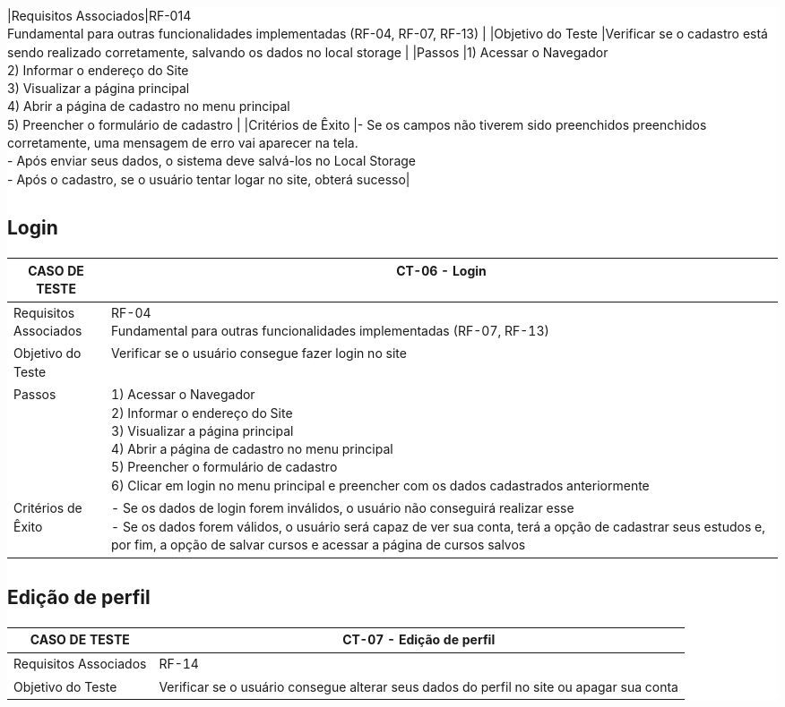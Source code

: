 |Requisitos Associados|RF-014<br> Fundamental para outras funcionalidades implementadas (RF-04, RF-07, RF-13)                                                                                                                                                                           |
|Objetivo do Teste    |Verificar se o cadastro está sendo realizado corretamente, salvando os dados no local storage                                                                                                                                                    |
|Passos               |1) Acessar o Navegador<br> 2) Informar o endereço do Site<br> 3) Visualizar a página principal<br> 4) Abrir a página de cadastro no menu principal<br> 5) Preencher o formulário de cadastro                                                                     |
|Critérios de Êxito   |- Se os campos não tiverem sido preenchidos preenchidos corretamente, uma mensagem de erro vai aparecer na tela.<br> - Após enviar seus dados, o sistema deve salvá-los no Local Storage<br> - Após o cadastro, se o usuário tentar logar no site, obterá sucesso|


## Login

|CASO DE TESTE        |CT-06 - Login                                                                                                                                                                                                                                                                             |
|---------------------|------------------------------------------------------------------------------------------------------------------------------------------------------------------------------------------------------------------------------------------------------------------------------------------|
|Requisitos Associados|RF-04<br> Fundamental para outras funcionalidades implementadas (RF-07, RF-13)                                                                                                                                                                                                            |
|Objetivo do Teste    |Verificar se o usuário consegue fazer login no site                                                                                                                                                                                                                                       |
|Passos               |1) Acessar o Navegador<br> 2) Informar o endereço do Site<br> 3) Visualizar a página principal<br> 4) Abrir a página de cadastro no menu principal<br> 5) Preencher o formulário de cadastro<br> 6) Clicar em login no menu principal e preencher com os dados cadastrados anteriormente  |
|Critérios de Êxito   |- Se os dados de login forem inválidos, o usuário não conseguirá realizar esse <br> - Se os dados forem válidos, o usuário será capaz de ver sua conta, terá a opção de cadastrar seus estudos e, por fim, a opção de salvar cursos e acessar a página de cursos salvos                   |


## Edição de perfil
|CASO DE TESTE        |CT-07 - Edição de perfil                                                                                                                                                                                                                                                                                                                                                                                                                                                                                                                                                                                                                                                                                          |
|---------------------|------------------------------------------------------------------------------------------------------------------------------------------------------------------------------------------------------------------------------------------------------------------------------------------------------------------------------------------------------------------------------------------------------------------------------------------------------------------------------------------------------------------------------------------------------------------------------------------------------------------------------------------------------------------------------------------------------------------|
|Requisitos Associados|RF-14                                                                                                                                                                                                                                                                                                                                                                                                                                                                                                                                                                                                                                                                                                             |
|Objetivo do Teste    |Verificar se o usuário consegue alterar seus dados do perfil no site ou apagar sua conta                                                                                                                                                                                                                                                                                                                                                                                                                                                                                                                                                                                                                          |